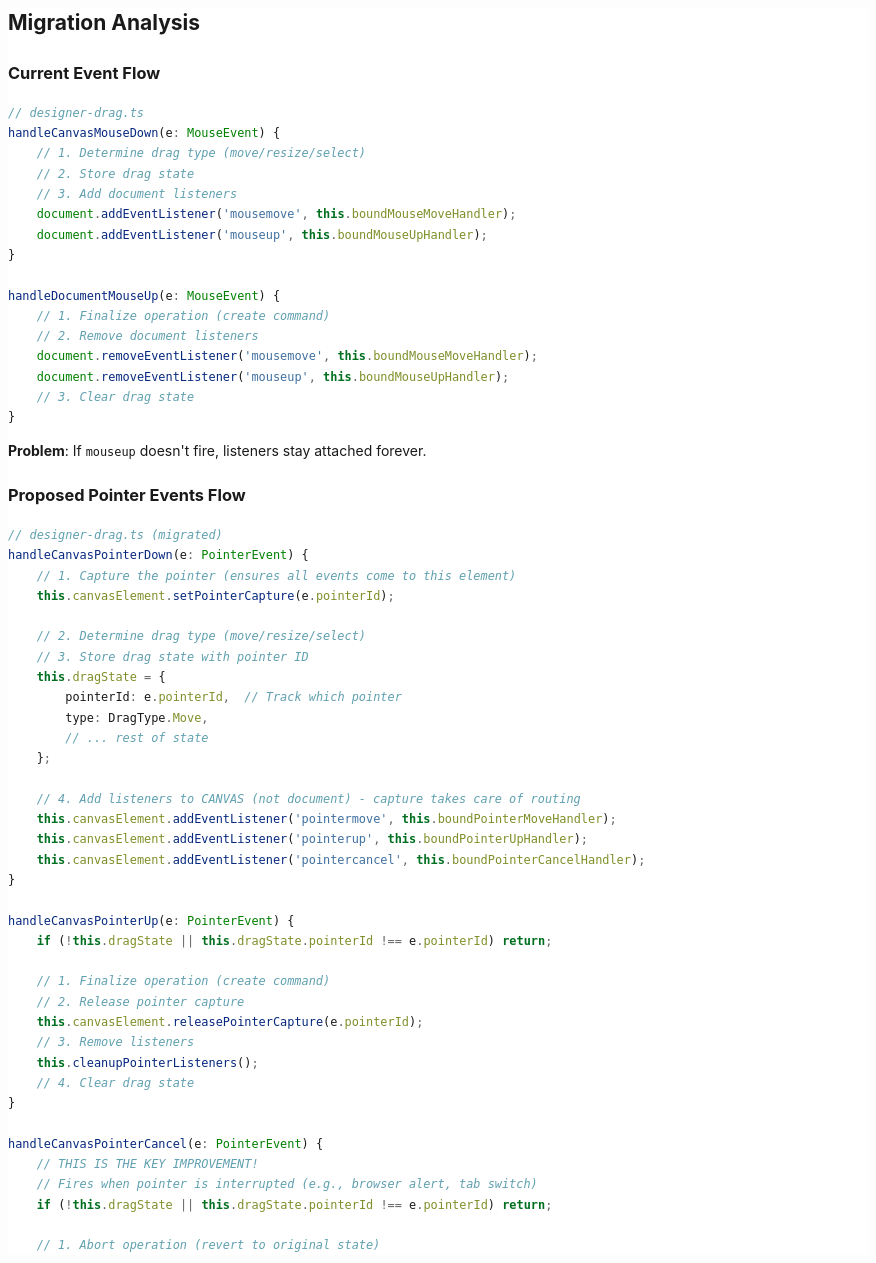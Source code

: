 ## Migration Analysis

### Current Event Flow

```typescript
// designer-drag.ts
handleCanvasMouseDown(e: MouseEvent) {
    // 1. Determine drag type (move/resize/select)
    // 2. Store drag state
    // 3. Add document listeners
    document.addEventListener('mousemove', this.boundMouseMoveHandler);
    document.addEventListener('mouseup', this.boundMouseUpHandler);
}

handleDocumentMouseUp(e: MouseEvent) {
    // 1. Finalize operation (create command)
    // 2. Remove document listeners
    document.removeEventListener('mousemove', this.boundMouseMoveHandler);
    document.removeEventListener('mouseup', this.boundMouseUpHandler);
    // 3. Clear drag state
}
```

**Problem**: If `mouseup` doesn't fire, listeners stay attached forever.

### Proposed Pointer Events Flow

```typescript
// designer-drag.ts (migrated)
handleCanvasPointerDown(e: PointerEvent) {
    // 1. Capture the pointer (ensures all events come to this element)
    this.canvasElement.setPointerCapture(e.pointerId);

    // 2. Determine drag type (move/resize/select)
    // 3. Store drag state with pointer ID
    this.dragState = {
        pointerId: e.pointerId,  // Track which pointer
        type: DragType.Move,
        // ... rest of state
    };

    // 4. Add listeners to CANVAS (not document) - capture takes care of routing
    this.canvasElement.addEventListener('pointermove', this.boundPointerMoveHandler);
    this.canvasElement.addEventListener('pointerup', this.boundPointerUpHandler);
    this.canvasElement.addEventListener('pointercancel', this.boundPointerCancelHandler);
}

handleCanvasPointerUp(e: PointerEvent) {
    if (!this.dragState || this.dragState.pointerId !== e.pointerId) return;

    // 1. Finalize operation (create command)
    // 2. Release pointer capture
    this.canvasElement.releasePointerCapture(e.pointerId);
    // 3. Remove listeners
    this.cleanupPointerListeners();
    // 4. Clear drag state
}

handleCanvasPointerCancel(e: PointerEvent) {
    // THIS IS THE KEY IMPROVEMENT!
    // Fires when pointer is interrupted (e.g., browser alert, tab switch)
    if (!this.dragState || this.dragState.pointerId !== e.pointerId) return;

    // 1. Abort operation (revert to original state)
```